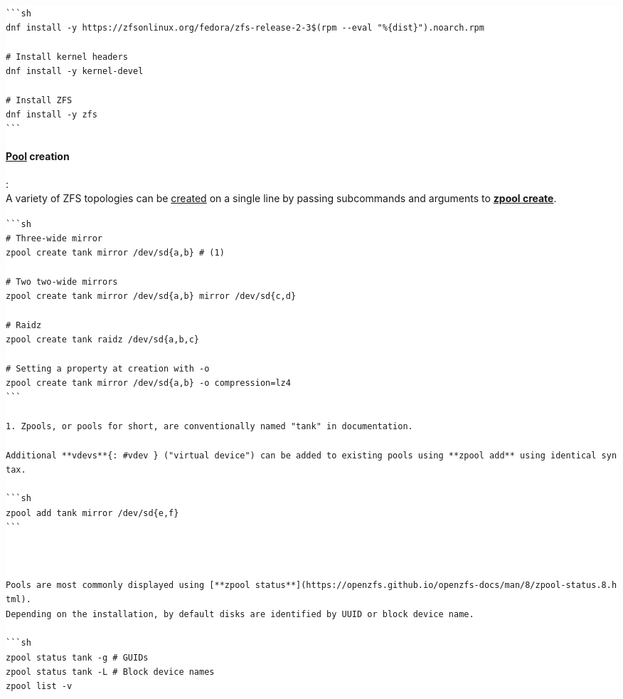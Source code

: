     ```sh
    dnf install -y https://zfsonlinux.org/fedora/zfs-release-2-3$(rpm --eval "%{dist}").noarch.rpm

    # Install kernel headers
    dnf install -y kernel-devel

    # Install ZFS
    dnf install -y zfs
    ```


#### [Pool](#zpool) creation
:   
    A variety of ZFS topologies can be [created](https://docs.oracle.com/cd/E36784_01/html/E36835/gaynr.html) on a single line by passing subcommands and arguments to [**zpool create**](https://openzfs.github.io/openzfs-docs/man/8/zpool-create.8.html).
   
    ```sh
    # Three-wide mirror
    zpool create tank mirror /dev/sd{a,b} # (1)

    # Two two-wide mirrors
    zpool create tank mirror /dev/sd{a,b} mirror /dev/sd{c,d}

    # Raidz
    zpool create tank raidz /dev/sd{a,b,c}
    
    # Setting a property at creation with -o
    zpool create tank mirror /dev/sd{a,b} -o compression=lz4
    ```

    1. Zpools, or pools for short, are conventionally named "tank" in documentation.

    Additional **vdevs**{: #vdev } ("virtual device") can be added to existing pools using **zpool add** using identical syntax.

    ```sh
    zpool add tank mirror /dev/sd{e,f}
    ```



    Pools are most commonly displayed using [**zpool status**](https://openzfs.github.io/openzfs-docs/man/8/zpool-status.8.html).
    Depending on the installation, by default disks are identified by UUID or block device name.

    ```sh
    zpool status tank -g # GUIDs
    zpool status tank -L # Block device names
    zpool list -v
